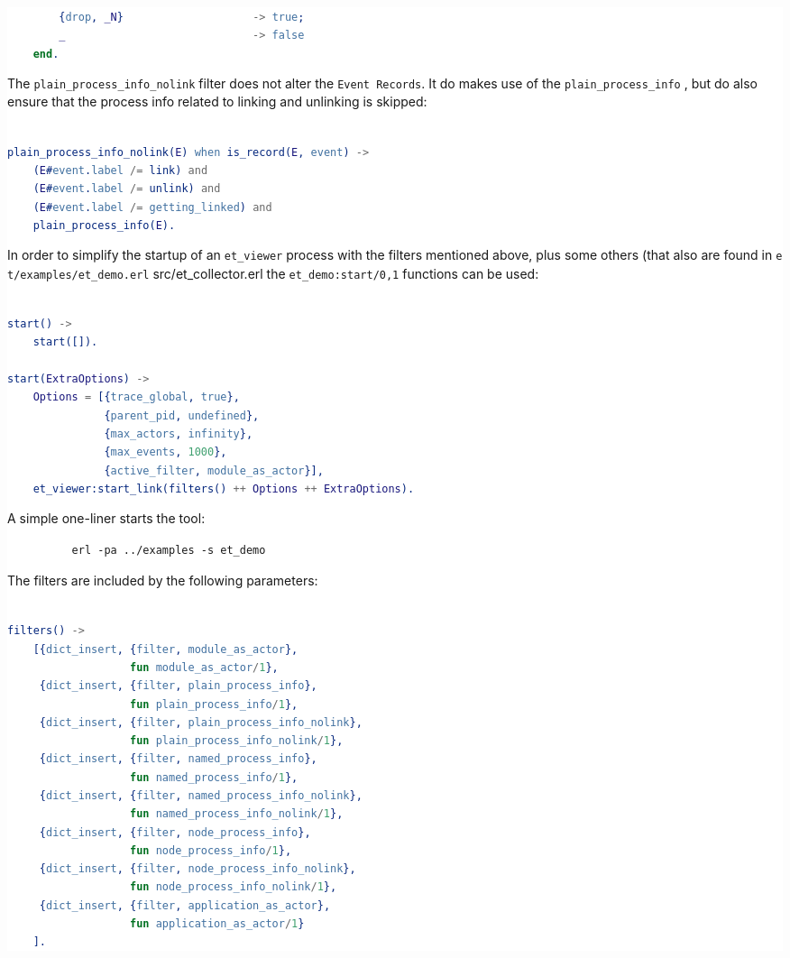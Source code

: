 ```erlang
        {drop, _N}                    -> true;
        _                             -> false
    end.
```

The `plain_process_info_nolink` filter does not alter the `Event Records`. It do
makes use of the `plain_process_info` , but do also ensure that the process info
related to linking and unlinking is skipped:

```erlang

plain_process_info_nolink(E) when is_record(E, event) ->
    (E#event.label /= link) and
    (E#event.label /= unlink) and
    (E#event.label /= getting_linked) and
    plain_process_info(E).
```

In order to simplify the startup of an `et_viewer` process with the filters
mentioned above, plus some others (that also are found in
`et/examples/et_demo.erl` src/et_collector.erl the `et_demo:start/0,1` functions
can be used:

```erlang

start() ->
    start([]).

start(ExtraOptions) ->
    Options = [{trace_global, true},
               {parent_pid, undefined},
               {max_actors, infinity},
               {max_events, 1000},
               {active_filter, module_as_actor}],
    et_viewer:start_link(filters() ++ Options ++ ExtraOptions).
```

A simple one-liner starts the tool:

```text
          erl -pa ../examples -s et_demo
```

The filters are included by the following parameters:

```erlang

filters() ->
    [{dict_insert, {filter, module_as_actor},
                   fun module_as_actor/1},
     {dict_insert, {filter, plain_process_info},
                   fun plain_process_info/1},
     {dict_insert, {filter, plain_process_info_nolink},
                   fun plain_process_info_nolink/1},
     {dict_insert, {filter, named_process_info},
                   fun named_process_info/1},
     {dict_insert, {filter, named_process_info_nolink},
                   fun named_process_info_nolink/1},
     {dict_insert, {filter, node_process_info},
                   fun node_process_info/1},
     {dict_insert, {filter, node_process_info_nolink},
                   fun node_process_info_nolink/1},
     {dict_insert, {filter, application_as_actor},
                   fun application_as_actor/1}
    ].
```
